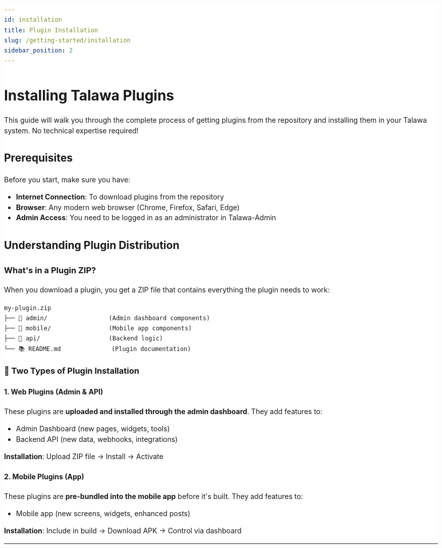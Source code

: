 ```yaml
---
id: installation
title: Plugin Installation
slug: /getting-started/installation
sidebar_position: 2
---
```


# Installing Talawa Plugins

This guide will walk you through the complete process of getting plugins from the repository and installing them in your Talawa system. No technical expertise required!

## Prerequisites

Before you start, make sure you have:

- **Internet Connection**: To download plugins from the repository
- **Browser**: Any modern web browser (Chrome, Firefox, Safari, Edge)
- **Admin Access**: You need to be logged in as an administrator in Talawa-Admin

## Understanding Plugin Distribution

### What's in a Plugin ZIP?

When you download a plugin, you get a ZIP file that contains everything the plugin needs to work:

```
my-plugin.zip
├── 🎨 admin/                 (Admin dashboard components)
├── 📱 mobile/                (Mobile app components)
├── 🔧 api/                   (Backend logic)
└── 📚 README.md              (Plugin documentation)
```

### 🔄 Two Types of Plugin Installation

#### 1. Web Plugins (Admin & API)
These plugins are **uploaded and installed through the admin dashboard**. They add features to:
- Admin Dashboard (new pages, widgets, tools)
- Backend API (new data, webhooks, integrations)

**Installation**: Upload ZIP file → Install → Activate

#### 2. Mobile Plugins (App)
These plugins are **pre-bundled into the mobile app** before it's built. They add features to:
- Mobile app (new screens, widgets, enhanced posts)

**Installation**: Include in build → Download APK → Control via dashboard

---
